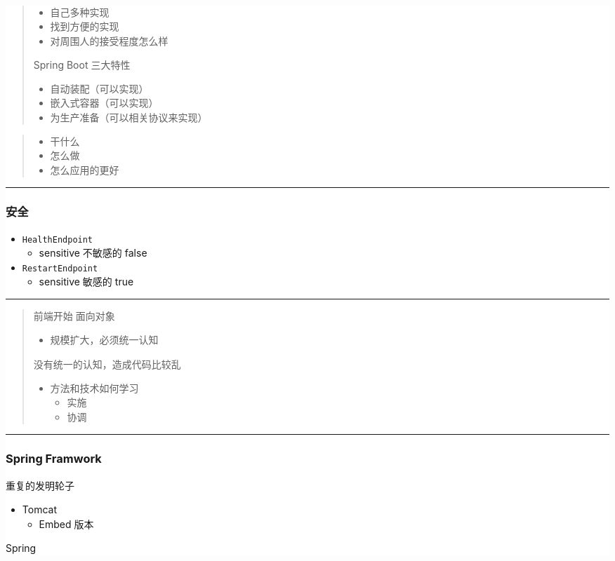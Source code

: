 > - 自己多种实现
> - 找到方便的实现
> - 对周围人的接受程度怎么样
>
> Spring Boot 三大特性
>
> - 自动装配（可以实现）
> - 嵌入式容器（可以实现）
> - 为生产准备（可以相关协议来实现）



> - 干什么
> - 怎么做
> - 怎么应用的更好



----

### 安全

- `HealthEndpoint` 
  - sensitive 不敏感的 false
- `RestartEndpoint` 
  - sensitive 敏感的 true



---



> 前端开始 面向对象
>
> - 规模扩大，必须统一认知
>
> 没有统一的认知，造成代码比较乱
>
> - 方法和技术如何学习
>   - 实施
>   - 协调







---



### Spring Framwork

重复的发明轮子

- Tomcat
  - Embed 版本

Spring
